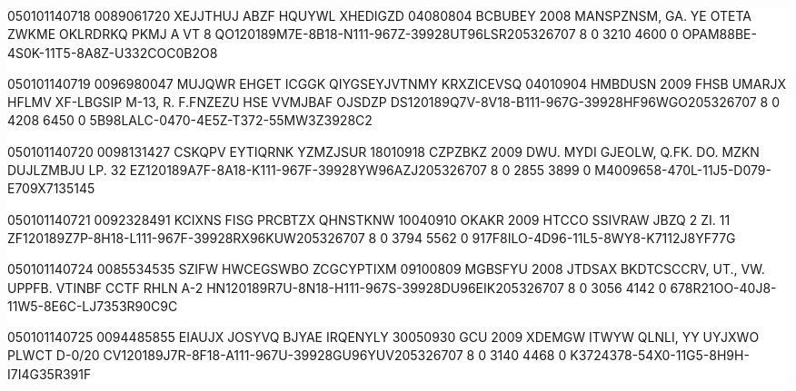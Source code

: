 050101140718
0089061720
XEJJTHUJ ABZF HQUYWL
XHEDIGZD
04080804 BCBUBEY 2008 
MANSPZNSM, GA. YE
OTETA ZWKME OKLRDRKQ PKMJ A VT 8 
QO120189M7E-8B18-N111-967Z-39928UT96LSR205326707 8 0 3210 4600 0
OPAM88BE-4S0K-11T5-8A8Z-U332COC0B2O8 


050101140719
0096980047
MUJQWR EHGET ICGGK QIYGSEYJVTNMY
KRXZICEVSQ
04010904 HMBDUSN 2009 
FHSB UMARJX
HFLMV XF-LBGSIP M-13, R. F.FNZEZU HSE VVMJBAF OJSDZP 
DS120189Q7V-8V18-B111-967G-39928HF96WGO205326707 8 0 4208 6450 0
5B98LALC-0470-4E5Z-T372-55MW3Z3928C2


050101140720
0098131427
CSKQPV EYTIQRNK 
YZMZJSUR
18010918 CZPZBKZ 2009 
DWU. MYDI GJEOLW, Q.FK.
DO. MZKN DUJLZMBJU LP. 32
EZ120189A7F-8A18-K111-967F-39928YW96AZJ205326707 8 0 2855 3899 0
M4009658-470L-11J5-D079-E709X7135145 

 
050101140721
0092328491
KCIXNS FISG PRCBTZX 
QHNSTKNW
10040910 OKAKR 2009 
HTCCO SSIVRAW
JBZQ 2 ZI. 11
ZF120189Z7P-8H18-L111-967F-39928RX96KUW205326707 8 0 3794 5562 0
917F8ILO-4D96-11L5-8WY8-K7112J8YF77G 

 
050101140724
0085534535
SZIFW HWCEGSWBO 
ZCGCYPTIXM
09100809 MGBSFYU 2008 
JTDSAX BKDTCSCCRV, UT., VW.
UPPFB. VTINBF CCTF RHLN A-2
HN120189R7U-8N18-H111-967S-39928DU96EIK205326707 8 0 3056 4142 0
678R21OO-40J8-11W5-8E6C-LJ7353R90C9C


050101140725
0094485855
EIAUJX JOSYVQ BJYAE 
IRQENYLY
30050930 GCU 2009 
XDEMGW ITWYW QLNLI, YY 
UYJXWO PLWCT D-0/20
CV120189J7R-8F18-A111-967U-39928GU96YUV205326707 8 0 3140 4468 0
K3724378-54X0-11G5-8H9H-I7I4G35R391F 
